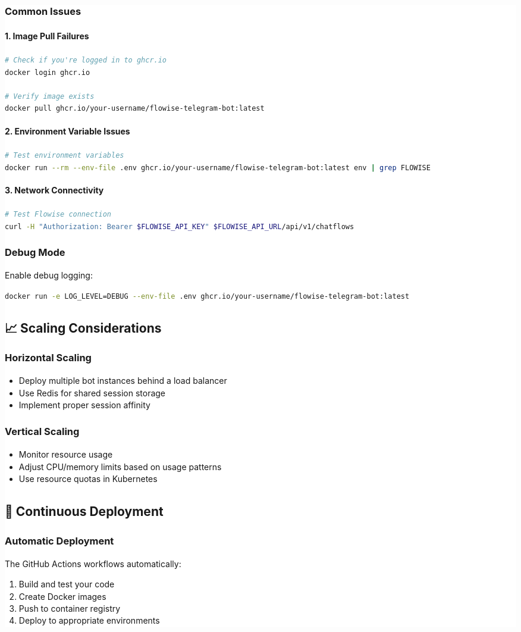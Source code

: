 ### Common Issues

#### 1. Image Pull Failures
```bash
# Check if you're logged in to ghcr.io
docker login ghcr.io

# Verify image exists
docker pull ghcr.io/your-username/flowise-telegram-bot:latest
```

#### 2. Environment Variable Issues
```bash
# Test environment variables
docker run --rm --env-file .env ghcr.io/your-username/flowise-telegram-bot:latest env | grep FLOWISE
```

#### 3. Network Connectivity
```bash
# Test Flowise connection
curl -H "Authorization: Bearer $FLOWISE_API_KEY" $FLOWISE_API_URL/api/v1/chatflows
```

### Debug Mode
Enable debug logging:
```bash
docker run -e LOG_LEVEL=DEBUG --env-file .env ghcr.io/your-username/flowise-telegram-bot:latest
```

## 📈 Scaling Considerations

### Horizontal Scaling
- Deploy multiple bot instances behind a load balancer
- Use Redis for shared session storage
- Implement proper session affinity

### Vertical Scaling
- Monitor resource usage
- Adjust CPU/memory limits based on usage patterns
- Use resource quotas in Kubernetes

## 🔄 Continuous Deployment

### Automatic Deployment
The GitHub Actions workflows automatically:
1. Build and test your code
2. Create Docker images
3. Push to container registry
4. Deploy to appropriate environments
